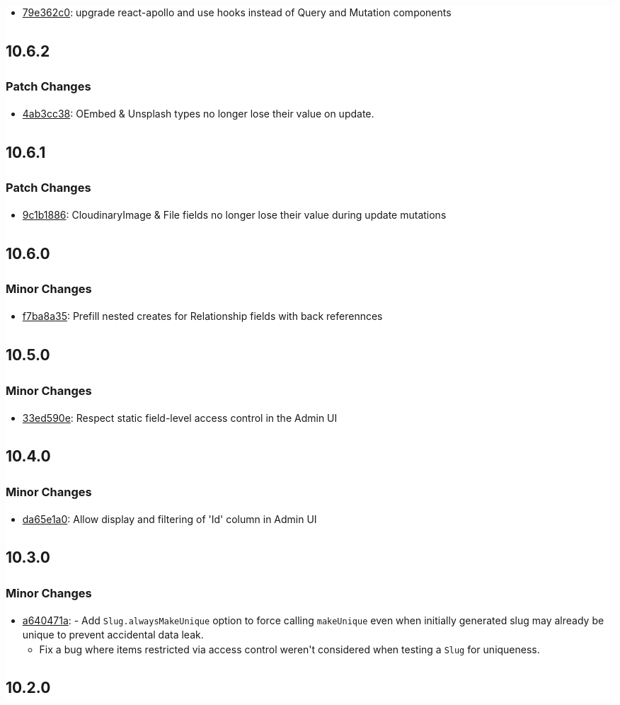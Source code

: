 - [79e362c0](https://github.com/keystonejs/keystone-5/commit/79e362c0): upgrade react-apollo and use hooks instead of Query and Mutation components

## 10.6.2

### Patch Changes

- [4ab3cc38](https://github.com/keystonejs/keystone-5/commit/4ab3cc38): OEmbed & Unsplash types no longer lose their value on update.

## 10.6.1

### Patch Changes

- [9c1b1886](https://github.com/keystonejs/keystone-5/commit/9c1b1886): CloudinaryImage & File fields no longer lose their value during update mutations

## 10.6.0

### Minor Changes

- [f7ba8a35](https://github.com/keystonejs/keystone-5/commit/f7ba8a35): Prefill nested creates for Relationship fields with back referennces

## 10.5.0

### Minor Changes

- [33ed590e](https://github.com/keystonejs/keystone-5/commit/33ed590e): Respect static field-level access control in the Admin UI

## 10.4.0

### Minor Changes

- [da65e1a0](https://github.com/keystonejs/keystone-5/commit/da65e1a0): Allow display and filtering of 'Id' column in Admin UI

## 10.3.0

### Minor Changes

- [a640471a](https://github.com/keystonejs/keystone-5/commit/a640471a): - Add `Slug.alwaysMakeUnique` option to force calling `makeUnique` even when initially generated slug may already be unique to prevent accidental data leak.
  - Fix a bug where items restricted via access control weren't considered when testing a `Slug` for uniqueness.

## 10.2.0
